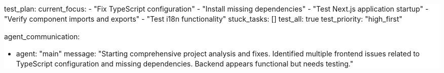 test_plan:
  current_focus:
    - "Fix TypeScript configuration"
    - "Install missing dependencies"
    - "Test Next.js application startup"
    - "Verify component imports and exports"
    - "Test i18n functionality"
  stuck_tasks: []
  test_all: true
  test_priority: "high_first"

agent_communication:
  - agent: "main"
    message: "Starting comprehensive project analysis and fixes. Identified multiple frontend issues related to TypeScript configuration and missing dependencies. Backend appears functional but needs testing."